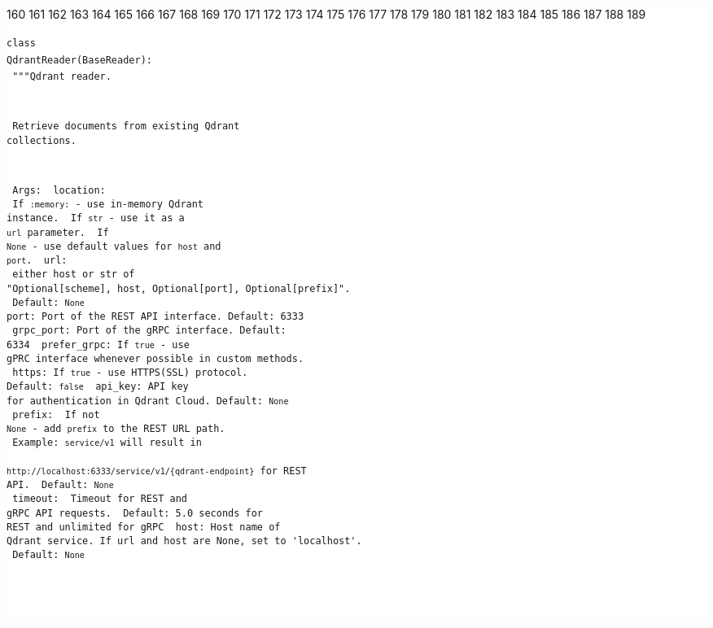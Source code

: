 <span class="normal">160</span>
<span class="normal">161</span>
<span class="normal">162</span>
<span class="normal">163</span>
<span class="normal">164</span>
<span class="normal">165</span>
<span class="normal">166</span>
<span class="normal">167</span>
<span class="normal">168</span>
<span class="normal">169</span>
<span class="normal">170</span>
<span class="normal">171</span>
<span class="normal">172</span>
<span class="normal">173</span>
<span class="normal">174</span>
<span class="normal">175</span>
<span class="normal">176</span>
<span class="normal">177</span>
<span class="normal">178</span>
<span class="normal">179</span>
<span class="normal">180</span>
<span class="normal">181</span>
<span class="normal">182</span>
<span class="normal">183</span>
<span class="normal">184</span>
<span class="normal">185</span>
<span class="normal">186</span>
<span class="normal">187</span>
<span class="normal">188</span>
<span class="normal">189</span></pre></div></td><td class="code"><div><pre><span></span><code><span class="k">class</span> <span class="nc">QdrantReader</span><span class="p">(</span><span class="n">BaseReader</span><span class="p">):</span>
<span class="w">    </span><span class="sd">"""Qdrant reader.</span>

<span class="sd">    Retrieve documents from existing Qdrant collections.</span>

<span class="sd">    Args:</span>
<span class="sd">        location:</span>
<span class="sd">            If `:memory:` - use in-memory Qdrant instance.</span>
<span class="sd">            If `str` - use it as a `url` parameter.</span>
<span class="sd">            If `None` - use default values for `host` and `port`.</span>
<span class="sd">        url:</span>
<span class="sd">            either host or str of</span>
<span class="sd">            "Optional[scheme], host, Optional[port], Optional[prefix]".</span>
<span class="sd">            Default: `None`</span>
<span class="sd">        port: Port of the REST API interface. Default: 6333</span>
<span class="sd">        grpc_port: Port of the gRPC interface. Default: 6334</span>
<span class="sd">        prefer_grpc: If `true` - use gPRC interface whenever possible in custom methods.</span>
<span class="sd">        https: If `true` - use HTTPS(SSL) protocol. Default: `false`</span>
<span class="sd">        api_key: API key for authentication in Qdrant Cloud. Default: `None`</span>
<span class="sd">        prefix:</span>
<span class="sd">            If not `None` - add `prefix` to the REST URL path.</span>
<span class="sd">            Example: `service/v1` will result in</span>
<span class="sd">            `http://localhost:6333/service/v1/{qdrant-endpoint}` for REST API.</span>
<span class="sd">            Default: `None`</span>
<span class="sd">        timeout:</span>
<span class="sd">            Timeout for REST and gRPC API requests.</span>
<span class="sd">            Default: 5.0 seconds for REST and unlimited for gRPC</span>
<span class="sd">        host: Host name of Qdrant service. If url and host are None, set to 'localhost'.</span>
<span class="sd">            Default: `None`</span>